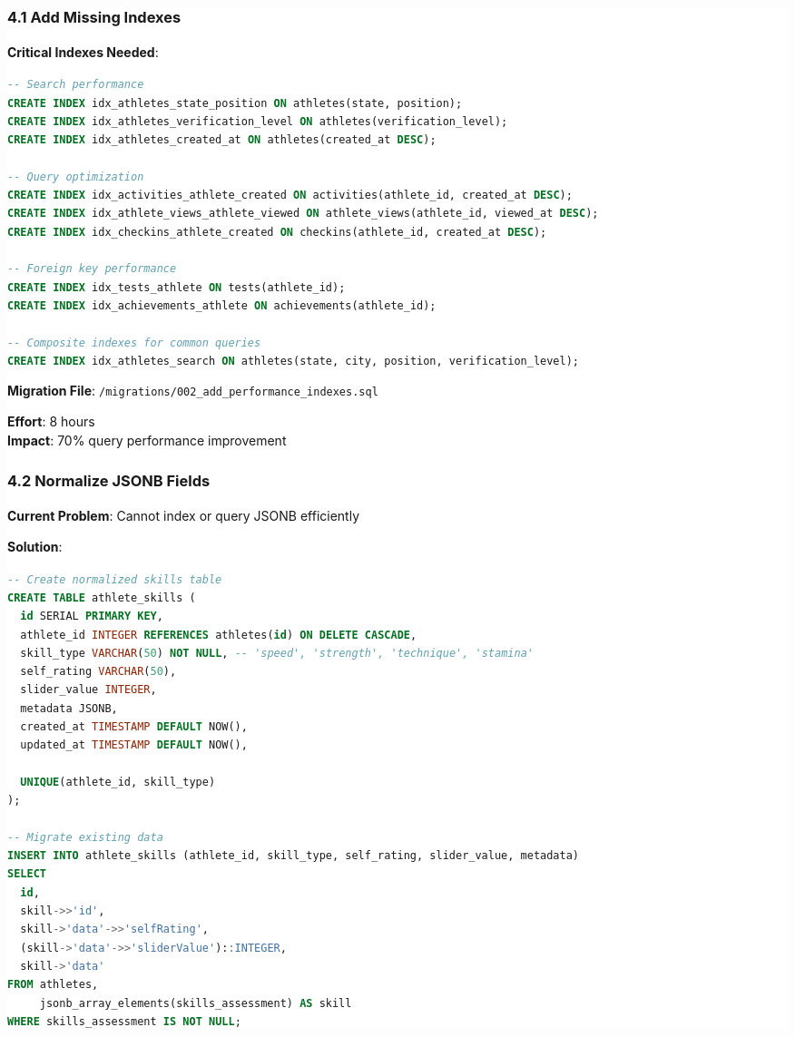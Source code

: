 ### 4.1 Add Missing Indexes

**Critical Indexes Needed**:
```sql
-- Search performance
CREATE INDEX idx_athletes_state_position ON athletes(state, position);
CREATE INDEX idx_athletes_verification_level ON athletes(verification_level);
CREATE INDEX idx_athletes_created_at ON athletes(created_at DESC);

-- Query optimization
CREATE INDEX idx_activities_athlete_created ON activities(athlete_id, created_at DESC);
CREATE INDEX idx_athlete_views_athlete_viewed ON athlete_views(athlete_id, viewed_at DESC);
CREATE INDEX idx_checkins_athlete_created ON checkins(athlete_id, created_at DESC);

-- Foreign key performance
CREATE INDEX idx_tests_athlete ON tests(athlete_id);
CREATE INDEX idx_achievements_athlete ON achievements(athlete_id);

-- Composite indexes for common queries
CREATE INDEX idx_athletes_search ON athletes(state, city, position, verification_level);
```

**Migration File**: `/migrations/002_add_performance_indexes.sql`

**Effort**: 8 hours  
**Impact**: 70% query performance improvement

### 4.2 Normalize JSONB Fields

**Current Problem**: Cannot index or query JSONB efficiently

**Solution**:
```sql
-- Create normalized skills table
CREATE TABLE athlete_skills (
  id SERIAL PRIMARY KEY,
  athlete_id INTEGER REFERENCES athletes(id) ON DELETE CASCADE,
  skill_type VARCHAR(50) NOT NULL, -- 'speed', 'strength', 'technique', 'stamina'
  self_rating VARCHAR(50),
  slider_value INTEGER,
  metadata JSONB,
  created_at TIMESTAMP DEFAULT NOW(),
  updated_at TIMESTAMP DEFAULT NOW(),
  
  UNIQUE(athlete_id, skill_type)
);

-- Migrate existing data
INSERT INTO athlete_skills (athlete_id, skill_type, self_rating, slider_value, metadata)
SELECT 
  id,
  skill->>'id',
  skill->'data'->>'selfRating',
  (skill->'data'->>'sliderValue')::INTEGER,
  skill->'data'
FROM athletes, 
     jsonb_array_elements(skills_assessment) AS skill
WHERE skills_assessment IS NOT NULL;
```
